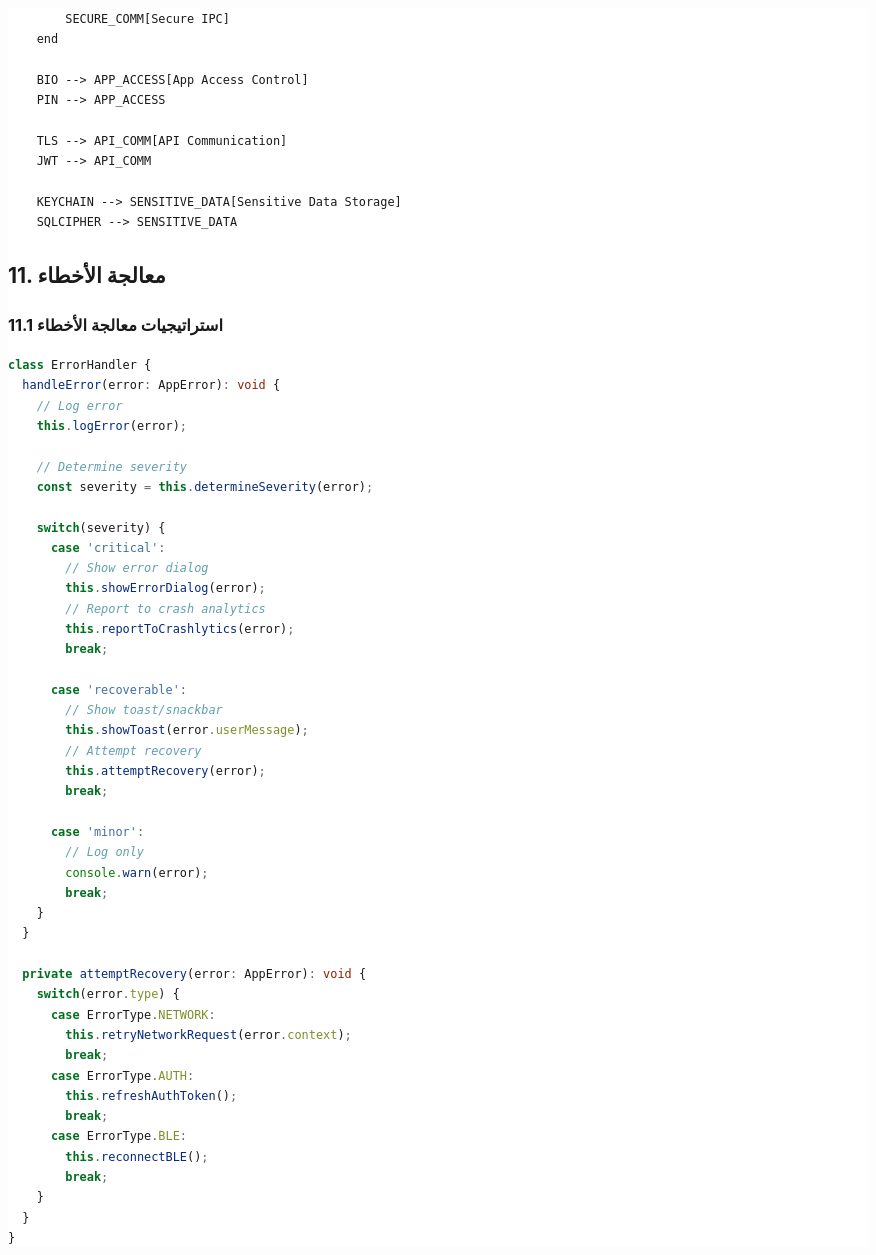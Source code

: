 ```mermaid
        SECURE_COMM[Secure IPC]
    end
    
    BIO --> APP_ACCESS[App Access Control]
    PIN --> APP_ACCESS
    
    TLS --> API_COMM[API Communication]
    JWT --> API_COMM
    
    KEYCHAIN --> SENSITIVE_DATA[Sensitive Data Storage]
    SQLCIPHER --> SENSITIVE_DATA
```

## 11. معالجة الأخطاء

### 11.1 استراتيجيات معالجة الأخطاء

```typescript
class ErrorHandler {
  handleError(error: AppError): void {
    // Log error
    this.logError(error);
    
    // Determine severity
    const severity = this.determineSeverity(error);
    
    switch(severity) {
      case 'critical':
        // Show error dialog
        this.showErrorDialog(error);
        // Report to crash analytics
        this.reportToCrashlytics(error);
        break;
        
      case 'recoverable':
        // Show toast/snackbar
        this.showToast(error.userMessage);
        // Attempt recovery
        this.attemptRecovery(error);
        break;
        
      case 'minor':
        // Log only
        console.warn(error);
        break;
    }
  }
  
  private attemptRecovery(error: AppError): void {
    switch(error.type) {
      case ErrorType.NETWORK:
        this.retryNetworkRequest(error.context);
        break;
      case ErrorType.AUTH:
        this.refreshAuthToken();
        break;
      case ErrorType.BLE:
        this.reconnectBLE();
        break;
    }
  }
}
```